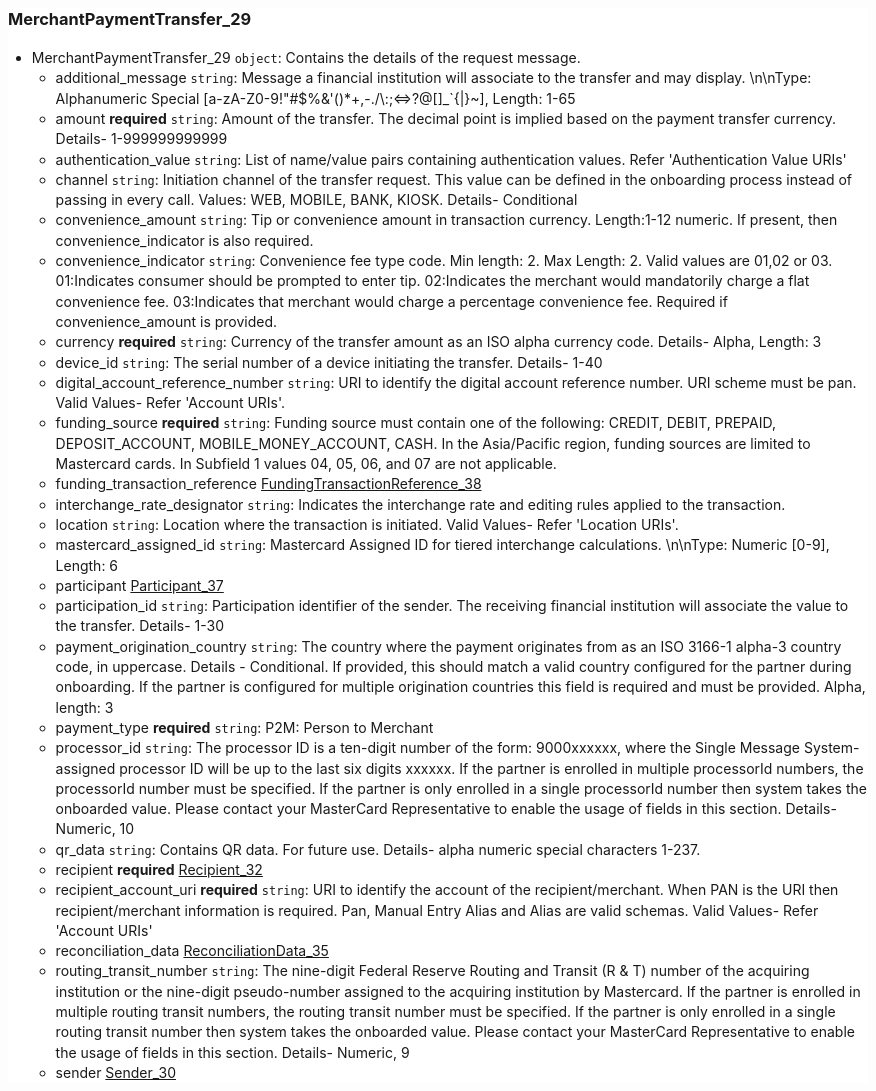 ### MerchantPaymentTransfer_29
* MerchantPaymentTransfer_29 `object`: Contains the details of the request message.
  * additional_message `string`: Message a financial institution will associate to the transfer and may display. \n\nType: Alphanumeric Special [a-zA-Z0-9!\"#$%&'()*+,-./\\:;<=>?@[]_`{|}~], Length: 1-65
  * amount **required** `string`: Amount of the transfer. The decimal point is implied based on the payment transfer currency. Details- 1-999999999999
  * authentication_value `string`: List of name/value pairs containing authentication  values. Refer 'Authentication Value URIs'
  * channel `string`: Initiation channel of the transfer request. This value can be defined in the onboarding process instead of passing in every call. Values: WEB, MOBILE, BANK, KIOSK. Details- Conditional
  * convenience_amount `string`: Tip or convenience amount in transaction currency. Length:1-12 numeric. If present, then convenience_indicator is also required.
  * convenience_indicator `string`: Convenience fee type code. Min length: 2. Max Length: 2. Valid values are 01,02 or 03. 01:Indicates consumer should be prompted to enter tip. 02:Indicates the merchant would mandatorily charge a flat convenience fee. 03:Indicates that merchant would charge a percentage convenience fee. Required if convenience_amount is provided.
  * currency **required** `string`: Currency of the transfer amount as an ISO alpha currency code. Details- Alpha, Length: 3
  * device_id `string`: The serial number of a device initiating the transfer. Details- 1-40
  * digital_account_reference_number `string`: URI to identify the digital account reference number. URI scheme must be pan. Valid Values- Refer 'Account URIs'.
  * funding_source **required** `string`: Funding source must contain one of the following: CREDIT, DEBIT, PREPAID, DEPOSIT_ACCOUNT, MOBILE_MONEY_ACCOUNT, CASH. In the Asia/Pacific region, funding sources are limited to Mastercard cards. In Subfield 1 values 04, 05, 06, and 07 are not applicable.
  * funding_transaction_reference [FundingTransactionReference_38](#fundingtransactionreference_38)
  * interchange_rate_designator `string`: Indicates the interchange rate and editing rules applied to the transaction.
  * location `string`: Location where the transaction is initiated. Valid Values- Refer 'Location URIs'.
  * mastercard_assigned_id `string`: Mastercard Assigned ID for tiered interchange calculations. \n\nType: Numeric [0-9], Length: 6
  * participant [Participant_37](#participant_37)
  * participation_id `string`: Participation identifier of the sender. The receiving financial institution will associate the value to the transfer. Details- 1-30
  * payment_origination_country `string`: The country where the payment originates from as an ISO 3166-1 alpha-3 country code, in uppercase. Details - Conditional. If provided, this should match a valid country configured for the partner during onboarding. If the partner is configured for multiple origination countries this field is required and must be provided. Alpha, length: 3
  * payment_type **required** `string`: P2M: Person to Merchant
  * processor_id `string`: The processor ID is a ten-digit number of the form: 9000xxxxxx, where the Single Message System-assigned processor ID will be up to the last six digits xxxxxx. If the partner is enrolled in multiple processorId numbers, the processorId number must be specified. If the partner is only enrolled in a single processorId number then system takes the onboarded value. Please contact your MasterCard Representative to enable the usage of fields in this section. Details- Numeric, 10
  * qr_data `string`: Contains QR data. For future use. Details- alpha numeric special characters 1-237.
  * recipient **required** [Recipient_32](#recipient_32)
  * recipient_account_uri **required** `string`: URI to identify the account of the recipient/merchant. When PAN is the URI then recipient/merchant information is required. Pan, Manual Entry Alias and Alias are valid schemas. Valid Values- Refer 'Account URIs'
  * reconciliation_data [ReconciliationData_35](#reconciliationdata_35)
  * routing_transit_number `string`: The nine-digit Federal Reserve Routing and Transit (R & T) number of the acquiring institution or the nine-digit pseudo-number assigned to the acquiring institution by Mastercard. If the partner is enrolled in multiple routing transit numbers, the routing transit number must be specified. If the partner is only enrolled in a single routing transit number then system takes the onboarded value. Please contact your MasterCard Representative to enable the usage of fields in this section. Details- Numeric, 9
  * sender [Sender_30](#sender_30)